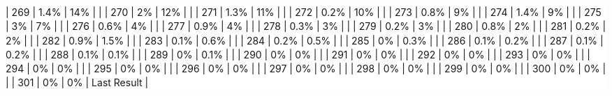 | 269 | 1.4% | 14% |  |
| 270 | 2% | 12% |  |
| 271 | 1.3% | 11% |  |
| 272 | 0.2% | 10% |  |
| 273 | 0.8% | 9% |  |
| 274 | 1.4% | 9% |  |
| 275 | 3% | 7% |  |
| 276 | 0.6% | 4% |  |
| 277 | 0.9% | 4% |  |
| 278 | 0.3% | 3% |  |
| 279 | 0.2% | 3% |  |
| 280 | 0.8% | 2% |  |
| 281 | 0.2% | 2% |  |
| 282 | 0.9% | 1.5% |  |
| 283 | 0.1% | 0.6% |  |
| 284 | 0.2% | 0.5% |  |
| 285 | 0% | 0.3% |  |
| 286 | 0.1% | 0.2% |  |
| 287 | 0.1% | 0.2% |  |
| 288 | 0.1% | 0.1% |  |
| 289 | 0% | 0.1% |  |
| 290 | 0% | 0% |  |
| 291 | 0% | 0% |  |
| 292 | 0% | 0% |  |
| 293 | 0% | 0% |  |
| 294 | 0% | 0% |  |
| 295 | 0% | 0% |  |
| 296 | 0% | 0% |  |
| 297 | 0% | 0% |  |
| 298 | 0% | 0% |  |
| 299 | 0% | 0% |  |
| 300 | 0% | 0% |  |
| 301 | 0% | 0% | Last Result |
